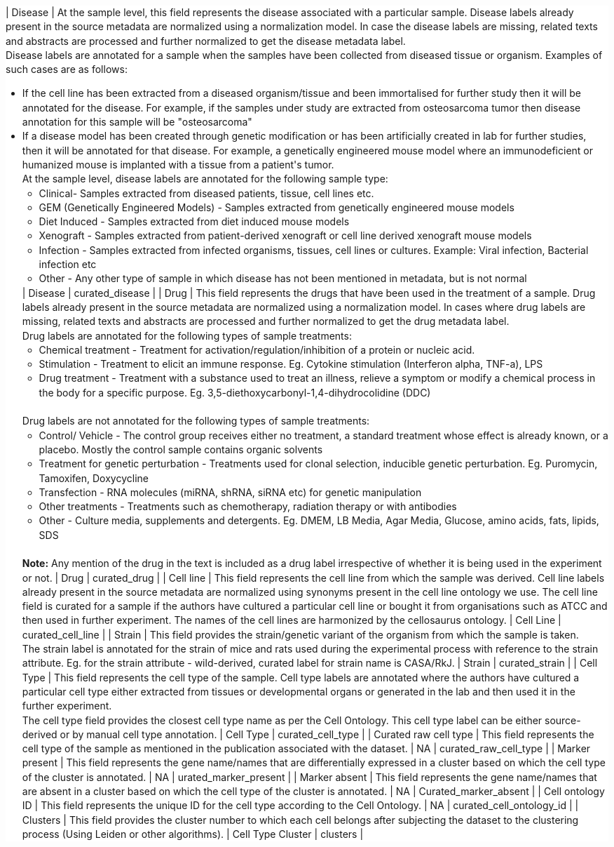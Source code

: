 | Disease | At the sample level, this field represents the disease associated with a particular sample. Disease labels already present in the source metadata are normalized using a normalization model. In case the disease labels are missing, related texts and abstracts are processed and further normalized to get the disease metadata label. <br/> Disease labels are annotated for a sample when the samples have been collected from diseased tissue or organism. Examples of such cases are as follows: <ul><li> If the cell line has been extracted from a diseased organism/tissue and been immortalised for further study then it will be annotated for the disease. For example, if the samples under study are extracted from osteosarcoma tumor then disease annotation for this sample will be "osteosarcoma" </li><li> If a disease model has been created through genetic modification or has been artificially created in lab for further studies, then it will be annotated for that disease. For example, a genetically engineered mouse model where an immunodeficient or humanized mouse is implanted with a tissue from a patient's tumor. <br/> At the sample level, disease labels are annotated for the following sample type: <ul><li> Clinical- Samples extracted from diseased patients, tissue, cell lines etc. </li><li> GEM (Genetically Engineered Models) - Samples extracted from genetically engineered mouse models </li><li> Diet Induced - Samples extracted from diet induced mouse models </li><li> Xenograft - Samples extracted from patient-derived xenograft or cell line derived xenograft mouse models </li><li> Infection - Samples extracted from infected organisms, tissues, cell lines or cultures. Example: Viral infection, Bacterial infection etc </li><li> Other - Any other type of sample in which disease has not been mentioned in metadata, but is not normal </li></ul> | Disease | curated\_disease |
| Drug | This field represents the drugs that have been used in the treatment of a sample. Drug labels already present in the source metadata are normalized using a normalization model. In cases where drug labels are missing, related texts and abstracts are processed and further normalized to get the drug metadata label. <br/> Drug labels are annotated for the following types of sample treatments: <ul><li> Chemical treatment - Treatment for activation/regulation/inhibition of a protein or nucleic acid. </li><li> Stimulation - Treatment to elicit an immune response. Eg. Cytokine stimulation (Interferon alpha, TNF-a), LPS </li><li> Drug treatment - Treatment with a substance used to treat an illness, relieve a symptom or modify a chemical process in the body for a specific purpose. Eg. 3,5-diethoxycarbonyl-1,4-dihydrocolidine (DDC) </li></ul> <br/> Drug labels are not annotated for the following types of sample treatments: <ul><li> Control/ Vehicle - The control group receives either no treatment, a standard treatment whose effect is already known, or a placebo. Mostly the control sample contains organic solvents </li><li> Treatment for genetic perturbation - Treatments used for clonal selection, inducible genetic perturbation. Eg. Puromycin, Tamoxifen, Doxycycline </li><li> Transfection - RNA molecules (miRNA, shRNA, siRNA etc) for genetic manipulation </li><li> Other treatments - Treatments such as chemotherapy, radiation therapy or with antibodies </li><li> Other - Culture media, supplements and detergents. Eg. DMEM, LB Media, Agar Media, Glucose, amino acids, fats, lipids, SDS </li></ul> <br/> **Note:** Any mention of the drug in the text is included as a drug label irrespective of whether it is being used in the experiment or not. | Drug | curated\_drug |
| Cell line | This field represents the cell line from which the sample was derived. Cell line labels already present in the source metadata are normalized using synonyms present in the cell line ontology we use. The cell line field is curated for a sample if the authors have cultured a particular cell line or bought it from organisations such as ATCC and then used in further experiment. The names of the cell lines are harmonized by the cellosaurus ontology. | Cell Line | curated\_cell\_line |
| Strain | This field provides the strain/genetic variant of the organism from which the sample is taken. <br/> The strain label is annotated for the strain of mice and rats used during the experimental process with reference to the strain attribute. Eg. for the strain attribute - wild-derived, curated label for strain name is CASA/RkJ. | Strain | curated\_strain |
| Cell Type | This field represents the cell type of the sample. Cell type labels are annotated where the authors have cultured a particular cell type either extracted from tissues or developmental organs or generated in the lab and then used it in the further experiment. <br/> The cell type field provides the closest cell type name as per the Cell Ontology. This cell type label can be either source-derived or by manual cell type annotation. | Cell Type | curated\_cell\_type |
| Curated raw cell type | This field represents the cell type of the sample as mentioned in the publication associated with the dataset. | NA | curated\_raw\_cell\_type |
| Marker present | This field represents the gene name/names that are differentially expressed in a cluster based on which the cell type of the cluster is annotated. | NA | urated\_marker\_present |
| Marker absent | This field represents the gene name/names that are absent in a cluster based on which the cell type of the cluster is annotated. | NA | Curated\_marker\_absent |
| Cell ontology ID | This field represents the unique ID for the cell type according to the Cell Ontology. | NA | curated\_cell\_ontology\_id |
| Clusters | This field provides the cluster number to which each cell belongs after subjecting the dataset to the clustering process (Using Leiden or other algorithms). | Cell Type Cluster | clusters |
